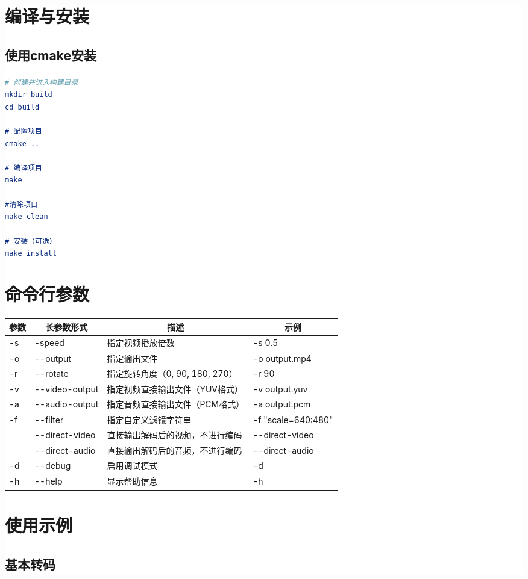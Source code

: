 #  编译与安装

## 使用cmake安装

```cmake
# 创建并进入构建目录
mkdir build
cd build

# 配置项目
cmake ..

# 编译项目
make

#清除项目
make clean

# 安装（可选）
make install
```

# 命令行参数

| 参数 | 长参数形式     | 描述                             | 示例               |
| ---- | -------------- | -------------------------------- | ------------------ |
| -s   | -speed         | 指定视频播放倍数                 | -s 0.5             |
| -o   | --output       | 指定输出文件                     | -o output.mp4      |
| -r   | --rotate       | 指定旋转角度（0, 90, 180, 270）  | -r 90              |
| -v   | --video-output | 指定视频直接输出文件（YUV格式）  | -v output.yuv      |
| -a   | --audio-output | 指定音频直接输出文件（PCM格式）  | -a output.pcm      |
| -f   | --filter       | 指定自定义滤镜字符串             | -f "scale=640:480" |
|      | --direct-video | 直接输出解码后的视频，不进行编码 | --direct-video     |
|      | --direct-audio | 直接输出解码后的音频，不进行编码 | --direct-audio     |
| -d   | --debug        | 启用调试模式                     | -d                 |
| -h   | --help         | 显示帮助信息                     | -h                 |

# 使用示例

## 基本转码
